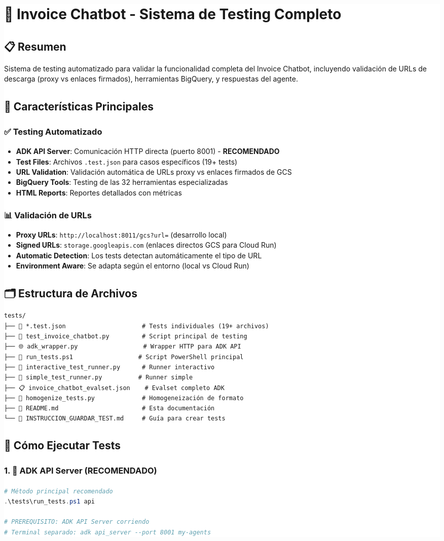 # 🧪 Invoice Chatbot - Sistema de Testing Completo

## 📋 Resumen

Sistema de testing automatizado para validar la funcionalidad completa del Invoice Chatbot, incluyendo validación de URLs de descarga (proxy vs enlaces firmados), herramientas BigQuery, y respuestas del agente.

## 🎯 Características Principales

### ✅ **Testing Automatizado**
- **ADK API Server**: Comunicación HTTP directa (puerto 8001) - **RECOMENDADO**
- **Test Files**: Archivos `.test.json` para casos específicos (19+ tests)
- **URL Validation**: Validación automática de URLs proxy vs enlaces firmados de GCS
- **BigQuery Tools**: Testing de las 32 herramientas especializadas
- **HTML Reports**: Reportes detallados con métricas

### 📊 **Validación de URLs**
- **Proxy URLs**: `http://localhost:8011/gcs?url=` (desarrollo local)
- **Signed URLs**: `storage.googleapis.com` (enlaces directos GCS para Cloud Run)
- **Automatic Detection**: Los tests detectan automáticamente el tipo de URL
- **Environment Aware**: Se adapta según el entorno (local vs Cloud Run)

## 🗂️ Estructura de Archivos

```
tests/
├── 📄 *.test.json                     # Tests individuales (19+ archivos)
├── 🐍 test_invoice_chatbot.py         # Script principal de testing
├── 🌐 adk_wrapper.py                  # Wrapper HTTP para ADK API
├── 🔧 run_tests.ps1                  # Script PowerShell principal
├── 🧮 interactive_test_runner.py      # Runner interactivo
├── 🚀 simple_test_runner.py          # Runner simple
├── 📋 invoice_chatbot_evalset.json    # Evalset completo ADK
├── 🔄 homogenize_tests.py             # Homogeneización de formato
├── 📖 README.md                       # Esta documentación
└── 📖 INSTRUCCION_GUARDAR_TEST.md     # Guía para crear tests
```

## 🚀 Cómo Ejecutar Tests

### **1. 🥇 ADK API Server (RECOMENDADO)**

```powershell
# Método principal recomendado
.\tests\run_tests.ps1 api

# PREREQUISITO: ADK API Server corriendo
# Terminal separado: adk api_server --port 8001 my-agents
```
